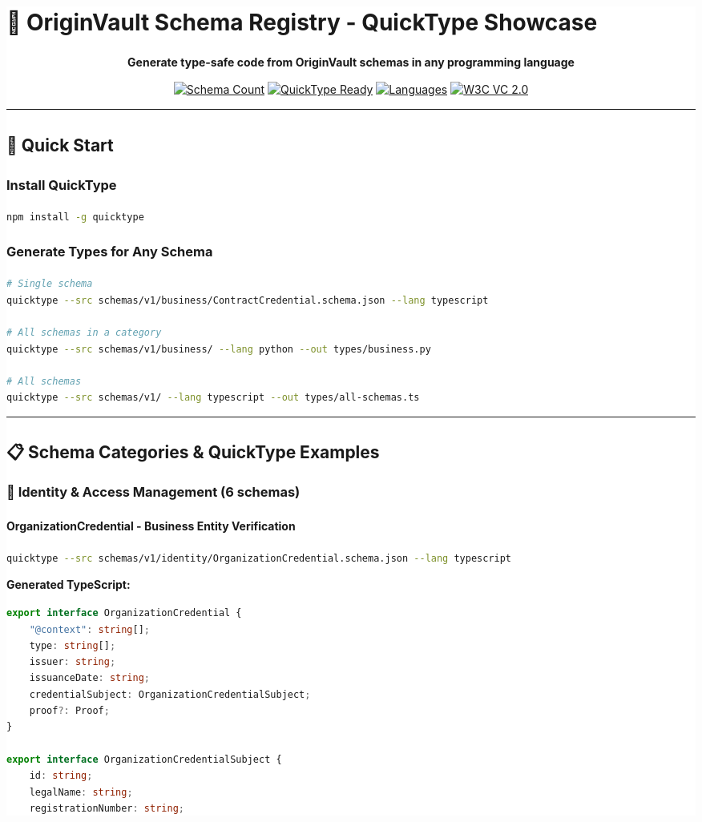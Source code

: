 # 🔄 OriginVault Schema Registry - QuickType Showcase

<div align="center">

**Generate type-safe code from OriginVault schemas in any programming language**

[![Schema Count](https://img.shields.io/badge/schemas-22%20production-blue.svg)](https://schemas.originvault.box)
[![QuickType Ready](https://img.shields.io/badge/QuickType-Ready-green.svg)](https://quicktype.io)
[![Languages](https://img.shields.io/badge/Languages-10%2B%20Supported-purple.svg)](https://quicktype.io/docs/languages)
[![W3C VC 2.0](https://img.shields.io/badge/W3C%20VC-2.0%20Compliant-orange.svg)](https://www.w3.org/TR/vc-data-model-2.0/)

</div>

---

## 🚀 **Quick Start**

### **Install QuickType**
```bash
npm install -g quicktype
```

### **Generate Types for Any Schema**
```bash
# Single schema
quicktype --src schemas/v1/business/ContractCredential.schema.json --lang typescript

# All schemas in a category
quicktype --src schemas/v1/business/ --lang python --out types/business.py

# All schemas
quicktype --src schemas/v1/ --lang typescript --out types/all-schemas.ts
```

---

## 📋 **Schema Categories & QuickType Examples**

### 🔐 **Identity & Access Management** (6 schemas)

#### **OrganizationCredential** - Business Entity Verification
```bash
quicktype --src schemas/v1/identity/OrganizationCredential.schema.json --lang typescript
```

**Generated TypeScript:**
```typescript
export interface OrganizationCredential {
    "@context": string[];
    type: string[];
    issuer: string;
    issuanceDate: string;
    credentialSubject: OrganizationCredentialSubject;
    proof?: Proof;
}

export interface OrganizationCredentialSubject {
    id: string;
    legalName: string;
    registrationNumber: string;
```